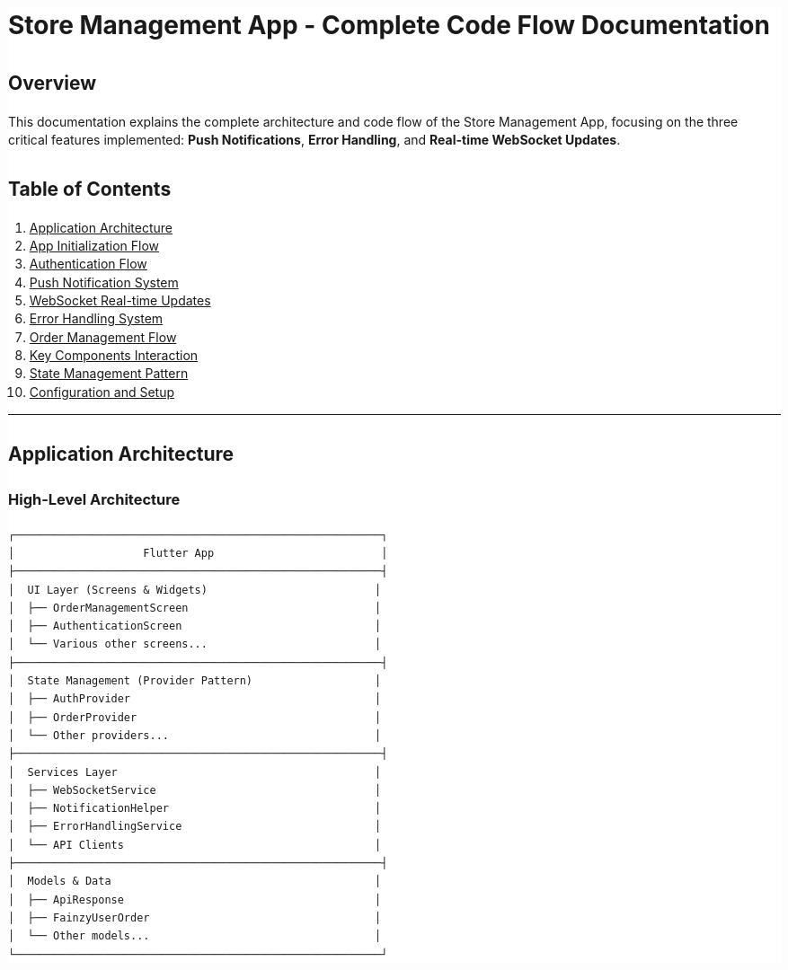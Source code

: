 # Store Management App - Complete Code Flow Documentation

## Overview
This documentation explains the complete architecture and code flow of the Store Management App, focusing on the three critical features implemented: **Push Notifications**, **Error Handling**, and **Real-time WebSocket Updates**.

## Table of Contents
1. [Application Architecture](#application-architecture)
2. [App Initialization Flow](#app-initialization-flow)
3. [Authentication Flow](#authentication-flow)
4. [Push Notification System](#push-notification-system)
5. [WebSocket Real-time Updates](#websocket-real-time-updates)
6. [Error Handling System](#error-handling-system)
7. [Order Management Flow](#order-management-flow)
8. [Key Components Interaction](#key-components-interaction)
9. [State Management Pattern](#state-management-pattern)
10. [Configuration and Setup](#configuration-and-setup)

---

## Application Architecture

### High-Level Architecture
```
┌─────────────────────────────────────────────────────────┐
│                    Flutter App                          │
├─────────────────────────────────────────────────────────┤
│  UI Layer (Screens & Widgets)                          │
│  ├── OrderManagementScreen                             │
│  ├── AuthenticationScreen                              │
│  └── Various other screens...                          │
├─────────────────────────────────────────────────────────┤
│  State Management (Provider Pattern)                   │
│  ├── AuthProvider                                      │
│  ├── OrderProvider                                     │
│  └── Other providers...                                │
├─────────────────────────────────────────────────────────┤
│  Services Layer                                        │
│  ├── WebSocketService                                  │
│  ├── NotificationHelper                                │
│  ├── ErrorHandlingService                              │
│  └── API Clients                                       │
├─────────────────────────────────────────────────────────┤
│  Models & Data                                         │
│  ├── ApiResponse                                       │
│  ├── FainzyUserOrder                                   │
│  └── Other models...                                   │
└─────────────────────────────────────────────────────────┘
```
